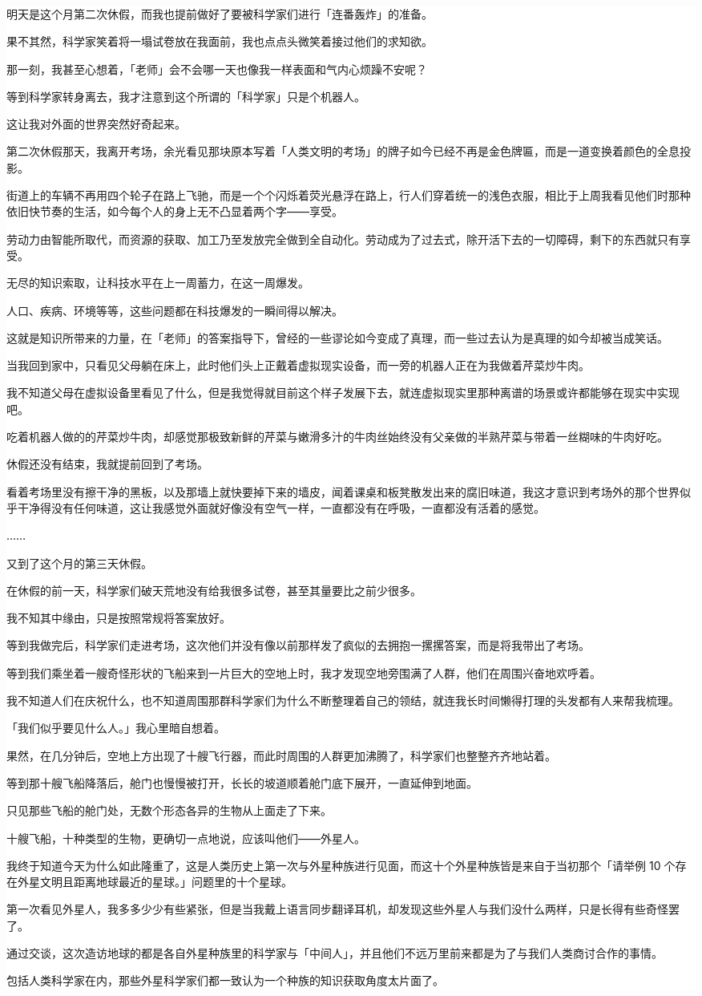 明天是这个月第二次休假，而我也提前做好了要被科学家们进行「连番轰炸」的准备。

果不其然，科学家笑着将一塌试卷放在我面前，我也点点头微笑着接过他们的求知欲。

那一刻，我甚至心想着，「老师」会不会哪一天也像我一样表面和气内心烦躁不安呢？

等到科学家转身离去，我才注意到这个所谓的「科学家」只是个机器人。

这让我对外面的世界突然好奇起来。

第二次休假那天，我离开考场，余光看见那块原本写着「人类文明的考场」的牌子如今已经不再是金色牌匾，而是一道变换着颜色的全息投影。

街道上的车辆不再用四个轮子在路上飞驰，而是一个个闪烁着荧光悬浮在路上，行人们穿着统一的浅色衣服，相比于上周我看见他们时那种依旧快节奏的生活，如今每个人的身上无不凸显着两个字——享受。

劳动力由智能所取代，而资源的获取、加工乃至发放完全做到全自动化。劳动成为了过去式，除开活下去的一切障碍，剩下的东西就只有享受。

无尽的知识索取，让科技水平在上一周蓄力，在这一周爆发。

人口、疾病、环境等等，这些问题都在科技爆发的一瞬间得以解决。

这就是知识所带来的力量，在「老师」的答案指导下，曾经的一些谬论如今变成了真理，而一些过去认为是真理的如今却被当成笑话。

当我回到家中，只看见父母躺在床上，此时他们头上正戴着虚拟现实设备，而一旁的机器人正在为我做着芹菜炒牛肉。

我不知道父母在虚拟设备里看见了什么，但是我觉得就目前这个样子发展下去，就连虚拟现实里那种离谱的场景或许都能够在现实中实现吧。

吃着机器人做的的芹菜炒牛肉，却感觉那极致新鲜的芹菜与嫩滑多汁的牛肉丝始终没有父亲做的半熟芹菜与带着一丝糊味的牛肉好吃。

休假还没有结束，我就提前回到了考场。

看着考场里没有擦干净的黑板，以及那墙上就快要掉下来的墙皮，闻着课桌和板凳散发出来的腐旧味道，我这才意识到考场外的那个世界似乎干净得没有任何味道，这让我感觉外面就好像没有空气一样，一直都没有在呼吸，一直都没有活着的感觉。

……

又到了这个月的第三天休假。

在休假的前一天，科学家们破天荒地没有给我很多试卷，甚至其量要比之前少很多。

我不知其中缘由，只是按照常规将答案放好。

等到我做完后，科学家们走进考场，这次他们并没有像以前那样发了疯似的去拥抱一摞摞答案，而是将我带出了考场。

等到我们乘坐着一艘奇怪形状的飞船来到一片巨大的空地上时，我才发现空地旁围满了人群，他们在周围兴奋地欢呼着。

我不知道人们在庆祝什么，也不知道周围那群科学家们为什么不断整理着自己的领结，就连我长时间懒得打理的头发都有人来帮我梳理。

「我们似乎要见什么人。」我心里暗自想着。

果然，在几分钟后，空地上方出现了十艘飞行器，而此时周围的人群更加沸腾了，科学家们也整整齐齐地站着。

等到那十艘飞船降落后，舱门也慢慢被打开，长长的坡道顺着舱门底下展开，一直延伸到地面。

只见那些飞船的舱门处，无数个形态各异的生物从上面走了下来。

十艘飞船，十种类型的生物，更确切一点地说，应该叫他们——外星人。

我终于知道今天为什么如此隆重了，这是人类历史上第一次与外星种族进行见面，而这十个外星种族皆是来自于当初那个「请举例 10 个存在外星文明且距离地球最近的星球。」问题里的十个星球。

第一次看见外星人，我多多少少有些紧张，但是当我戴上语言同步翻译耳机，却发现这些外星人与我们没什么两样，只是长得有些奇怪罢了。

通过交谈，这次造访地球的都是各自外星种族里的科学家与「中间人」，并且他们不远万里前来都是为了与我们人类商讨合作的事情。

包括人类科学家在内，那些外星科学家们都一致认为一个种族的知识获取角度太片面了。
